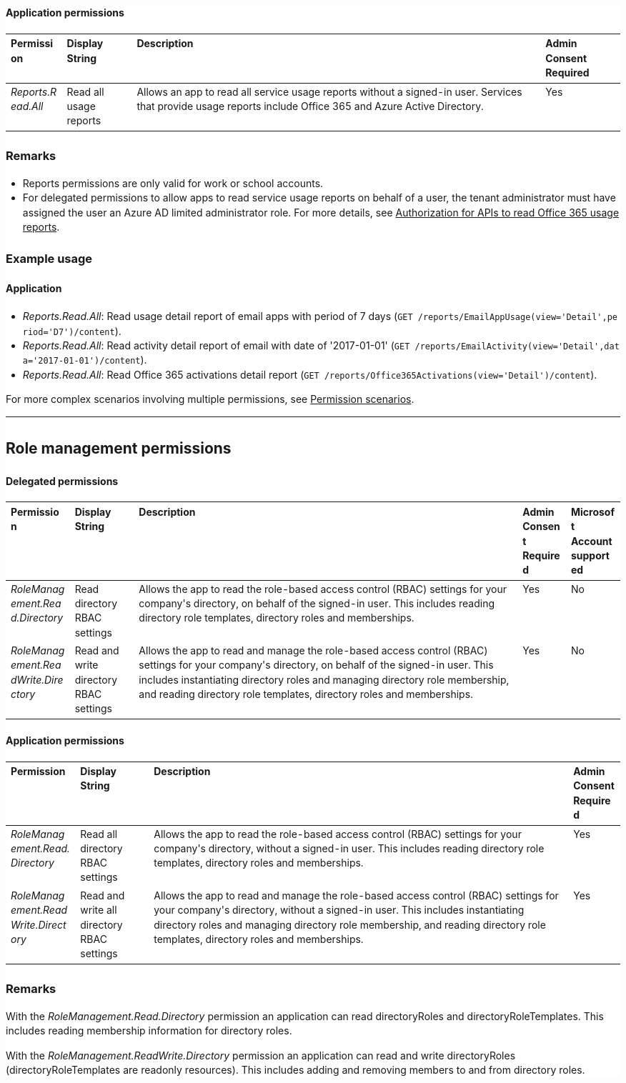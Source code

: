 #### Application permissions

|   Permission    |  Display String   |  Description | Admin Consent Required |
|:----------------|:------------------|:-------------|:-----------------------|
| _Reports.Read.All_ | Read all usage reports | Allows an app to read all service usage reports without a signed-in user. Services that provide usage reports include Office 365 and Azure Active Directory. | Yes |

### Remarks
- Reports permissions are only valid for work or school accounts.
- For delegated permissions to allow apps to read service usage reports on behalf of a user, the tenant administrator must have assigned the user an Azure AD limited administrator role. For more details, see [Authorization for APIs to read Office 365 usage reports](reportroot-authorization.md).

### Example usage

#### Application

* _Reports.Read.All_: Read usage detail report of email apps with period of 7 days (`GET /reports/EmailAppUsage(view='Detail',period='D7')/content`).
* _Reports.Read.All_: Read activity detail report of email with date of '2017-01-01' (`GET /reports/EmailActivity(view='Detail',data='2017-01-01')/content`).
* _Reports.Read.All_: Read Office 365 activations detail report (`GET /reports/Office365Activations(view='Detail')/content`).

For more complex scenarios involving multiple permissions, see [Permission scenarios](#permission-scenarios).

---

## Role management permissions

#### Delegated permissions

|   Permission    |  Display String   |  Description | Admin Consent Required | Microsoft Account supported |
|:----------------|:------------------|:-------------|:-----------------------|:--------------|
| _RoleManagement.Read.Directory_ | Read directory RBAC settings | Allows the app to read the role-based access control (RBAC) settings for your company's directory, on behalf of the signed-in user.  This includes reading directory role templates, directory roles and memberships. | Yes | No |
| _RoleManagement.ReadWrite.Directory_ | Read and write directory RBAC settings | Allows the app to read and manage the role-based access control (RBAC) settings for your company's directory, on behalf of the signed-in user. This includes instantiating directory roles and managing directory role membership, and reading directory role templates, directory roles and memberships. | Yes | No |

#### Application permissions

|   Permission    |  Display String   |  Description | Admin Consent Required |
|:----------------|:------------------|:-------------|:-----------------------|
| _RoleManagement.Read.Directory_ | Read all directory RBAC settings | Allows the app to read the role-based access control (RBAC) settings for your company's directory, without a signed-in user.  This includes reading directory role templates, directory roles and memberships. | Yes |
| _RoleManagement.ReadWrite.Directory_ | Read and write all directory RBAC settings | Allows the app to read and manage the role-based access control (RBAC) settings for your company's directory, without a signed-in user. This includes instantiating directory roles and managing directory role membership, and reading directory role templates, directory roles and memberships. | Yes |

### Remarks
With the _RoleManagement.Read.Directory_ permission an application can read directoryRoles and directoryRoleTemplates. This includes reading membership information for directory roles.

With the _RoleManagement.ReadWrite.Directory_ permission an application can read and write directoryRoles (directoryRoleTemplates are readonly resources). This includes adding and removing members to and from directory roles.
